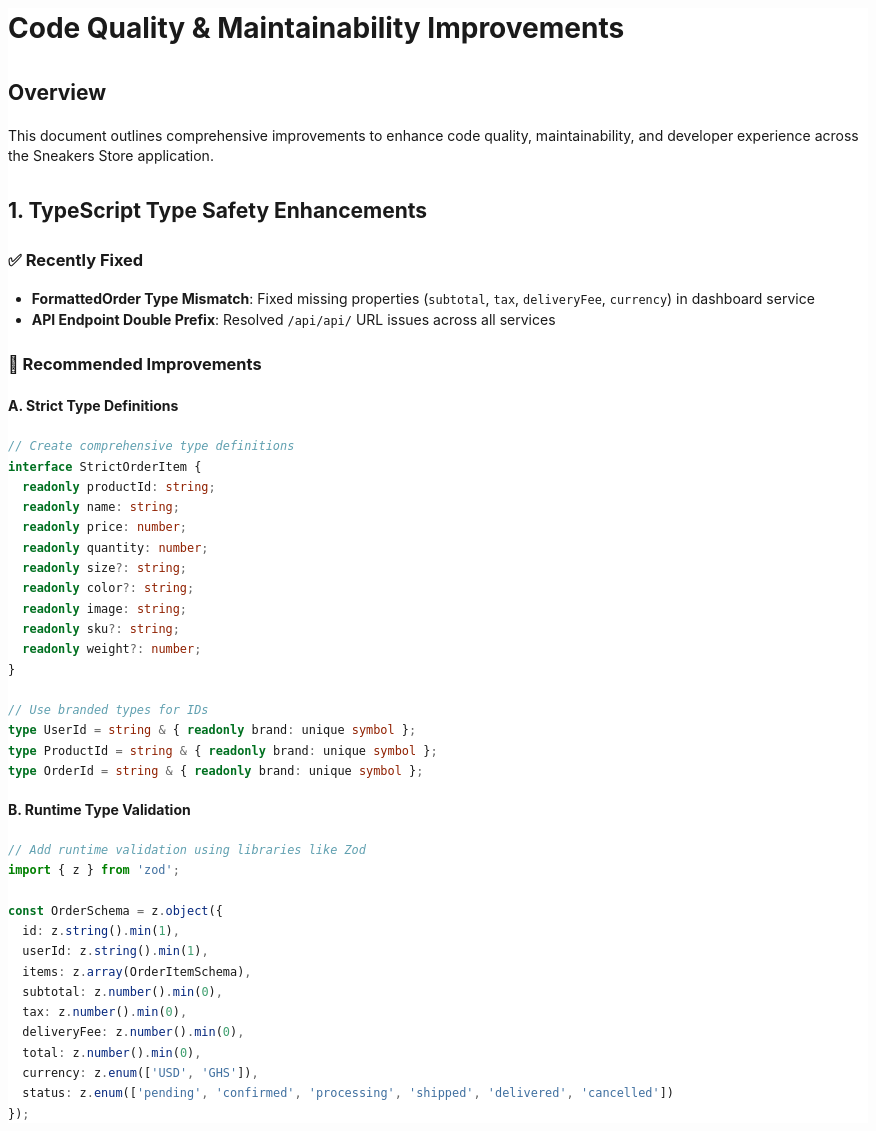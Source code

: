 # Code Quality & Maintainability Improvements

## Overview

This document outlines comprehensive improvements to enhance code quality, maintainability, and developer experience across the Sneakers Store application.

## 1. TypeScript Type Safety Enhancements

### ✅ Recently Fixed
- **FormattedOrder Type Mismatch**: Fixed missing properties (`subtotal`, `tax`, `deliveryFee`, `currency`) in dashboard service
- **API Endpoint Double Prefix**: Resolved `/api/api/` URL issues across all services

### 🔧 Recommended Improvements

#### A. Strict Type Definitions
```typescript
// Create comprehensive type definitions
interface StrictOrderItem {
  readonly productId: string;
  readonly name: string;
  readonly price: number;
  readonly quantity: number;
  readonly size?: string;
  readonly color?: string;
  readonly image: string;
  readonly sku?: string;
  readonly weight?: number;
}

// Use branded types for IDs
type UserId = string & { readonly brand: unique symbol };
type ProductId = string & { readonly brand: unique symbol };
type OrderId = string & { readonly brand: unique symbol };
```

#### B. Runtime Type Validation
```typescript
// Add runtime validation using libraries like Zod
import { z } from 'zod';

const OrderSchema = z.object({
  id: z.string().min(1),
  userId: z.string().min(1),
  items: z.array(OrderItemSchema),
  subtotal: z.number().min(0),
  tax: z.number().min(0),
  deliveryFee: z.number().min(0),
  total: z.number().min(0),
  currency: z.enum(['USD', 'GHS']),
  status: z.enum(['pending', 'confirmed', 'processing', 'shipped', 'delivered', 'cancelled'])
});
```
